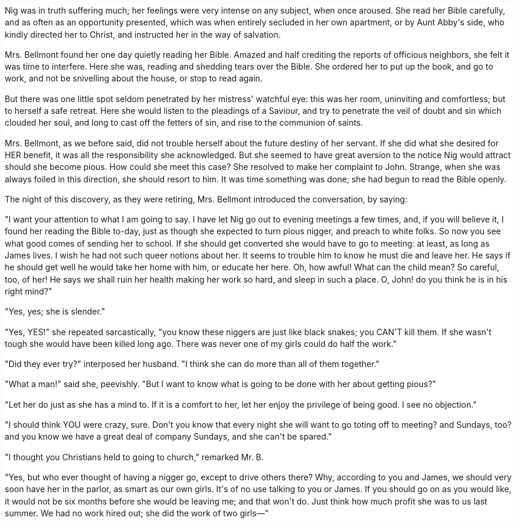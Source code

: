 Nig was in truth suffering much; her feelings were very intense on any subject, when once aroused. She read her Bible carefully, and as often as an opportunity presented, which was when entirely secluded in her own apartment, or by Aunt Abby's side, who kindly directed her to Christ, and instructed her in the way of salvation.

Mrs. Bellmont found her one day quietly reading her Bible. Amazed and half crediting the reports of officious neighbors, she felt it was time to interfere. Here she was, reading and shedding tears over the Bible. She ordered her to put up the book, and go to work, and not be snivelling about the house, or stop to read again.

But there was one little spot seldom penetrated by her mistress' watchful eye: this was her room, uninviting and comfortless; but to herself a safe retreat. Here she would listen to the pleadings of a Saviour, and try to penetrate the veil of doubt and sin which clouded her soul, and long to cast off the fetters of sin, and rise to the communion of saints.

Mrs. Bellmont, as we before said, did not trouble herself about the future destiny of her servant. If she did what she desired for HER benefit, it was all the responsibility she acknowledged. But she seemed to have great aversion to the notice Nig would attract should she become pious. How could she meet this case? She resolved to make her complaint to John. Strange, when she was always foiled in this direction, she should resort to him. It was time something was done; she had begun to read the Bible openly.

The night of this discovery, as they were retiring, Mrs. Bellmont introduced the conversation, by saying:

"I want your attention to what I am going to say. I have let Nig go out to evening meetings a few times, and, if you will believe it, I found her reading the Bible to-day, just as though she expected to turn pious nigger, and preach to white folks. So now you see what good comes of sending her to school. If she should get converted she would have to go to meeting: at least, as long as James lives. I wish he had not such queer notions about her. It seems to trouble him to know he must die and leave her. He says if he should get well he would take her home with him, or educate her here. Oh, how awful! What can the child mean? So careful, too, of her! He says we shall ruin her health making her work so hard, and sleep in such a place. O, John! do you think he is in his right mind?"

"Yes, yes; she is slender."

"Yes, YES!" she repeated sarcastically, "you know these niggers are just like black snakes; you CAN'T kill them. If she wasn't tough she would have been killed long ago. There was never one of my girls could do half the work."

"Did they ever try?" interposed her husband. "I think she can do more than all of them together."

"What a man!" said she, peevishly. "But I want to know what is going to be done with her about getting pious?"

"Let her do just as she has a mind to. If it is a comfort to her, let her enjoy the privilege of being good. I see no objection."

"I should think YOU were crazy, sure. Don't you know that every night she will want to go toting off to meeting? and Sundays, too? and you know we have a great deal of company Sundays, and she can't be spared."

"I thought you Christians held to going to church," remarked Mr. B.

"Yes, but who ever thought of having a nigger go, except to drive others there? Why, according to you and James, we should very soon have her in the parlor, as smart as our own girls. It's of no use talking to you or James. If you should go on as you would like, it would not be six months before she would be leaving me; and that won't do. Just think how much profit she was to us last summer. We had no work hired out; she did the work of two girls—"
